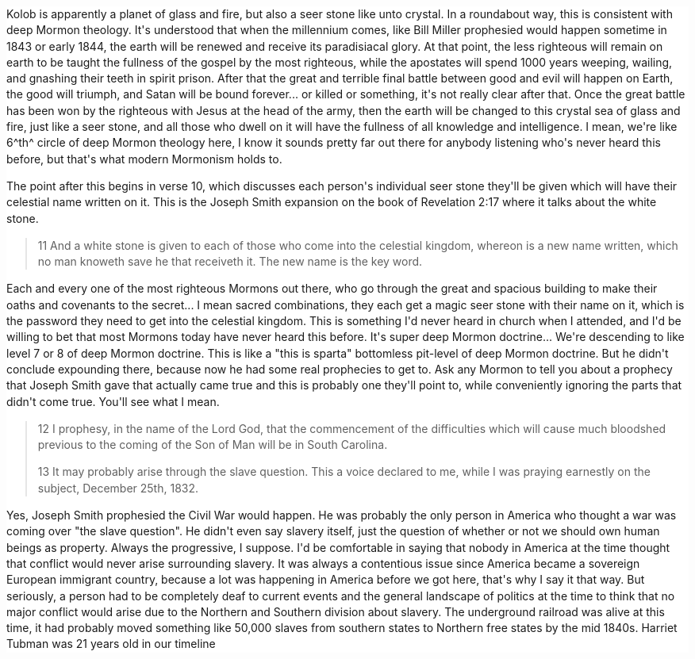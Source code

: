 Kolob is apparently a planet of glass and fire, but also a seer stone
like unto crystal. In a roundabout way, this is consistent with deep
Mormon theology. It's understood that when the millennium comes, like
Bill Miller prophesied would happen sometime in 1843 or early 1844, the
earth will be renewed and receive its paradisiacal glory. At that point,
the less righteous will remain on earth to be taught the fullness of the
gospel by the most righteous, while the apostates will spend 1000 years
weeping, wailing, and gnashing their teeth in spirit prison. After that
the great and terrible final battle between good and evil will happen on
Earth, the good will triumph, and Satan will be bound forever... or
killed or something, it's not really clear after that. Once the great
battle has been won by the righteous with Jesus at the head of the army,
then the earth will be changed to this crystal sea of glass and fire,
just like a seer stone, and all those who dwell on it will have the
fullness of all knowledge and intelligence. I mean, we're like 6^th^
circle of deep Mormon theology here, I know it sounds pretty far out
there for anybody listening who's never heard this before, but that's
what modern Mormonism holds to.

The point after this begins in verse 10, which discusses each person's
individual seer stone they'll be given which will have their celestial
name written on it. This is the Joseph Smith expansion on the book of
Revelation 2:17 where it talks about the white stone.

> 11 And a white stone is given to each of those who come into the
> celestial kingdom, whereon is a new name written, which no man knoweth
> save he that receiveth it. The new name is the key word.

Each and every one of the most righteous Mormons out there, who go
through the great and spacious building to make their oaths and
covenants to the secret... I mean sacred combinations, they each get a
magic seer stone with their name on it, which is the password they need
to get into the celestial kingdom. This is something I'd never heard in
church when I attended, and I'd be willing to bet that most Mormons
today have never heard this before. It's super deep Mormon doctrine...
We're descending to like level 7 or 8 of deep Mormon doctrine. This is
like a "this is sparta" bottomless pit-level of deep Mormon doctrine.
But he didn't conclude expounding there, because now he had some real
prophecies to get to. Ask any Mormon to tell you about a prophecy that
Joseph Smith gave that actually came true and this is probably one
they'll point to, while conveniently ignoring the parts that didn't come
true. You'll see what I mean.

> 12 I prophesy, in the name of the Lord God, that the commencement of
> the difficulties which will cause much bloodshed previous to the
> coming of the Son of Man will be in South Carolina.
>
> 13 It may probably arise through the slave question. This a voice
> declared to me, while I was praying earnestly on the subject, December
> 25th, 1832.

Yes, Joseph Smith prophesied the Civil War would happen. He was probably
the only person in America who thought a war was coming over "the slave
question". He didn't even say slavery itself, just the question of
whether or not we should own human beings as property. Always the
progressive, I suppose. I'd be comfortable in saying that nobody in
America at the time thought that conflict would never arise surrounding
slavery. It was always a contentious issue since America became a
sovereign European immigrant country, because a lot was happening in
America before we got here, that's why I say it that way. But seriously,
a person had to be completely deaf to current events and the general
landscape of politics at the time to think that no major conflict would
arise due to the Northern and Southern division about slavery. The
underground railroad was alive at this time, it had probably moved
something like 50,000 slaves from southern states to Northern free
states by the mid 1840s. Harriet Tubman was 21 years old in our timeline